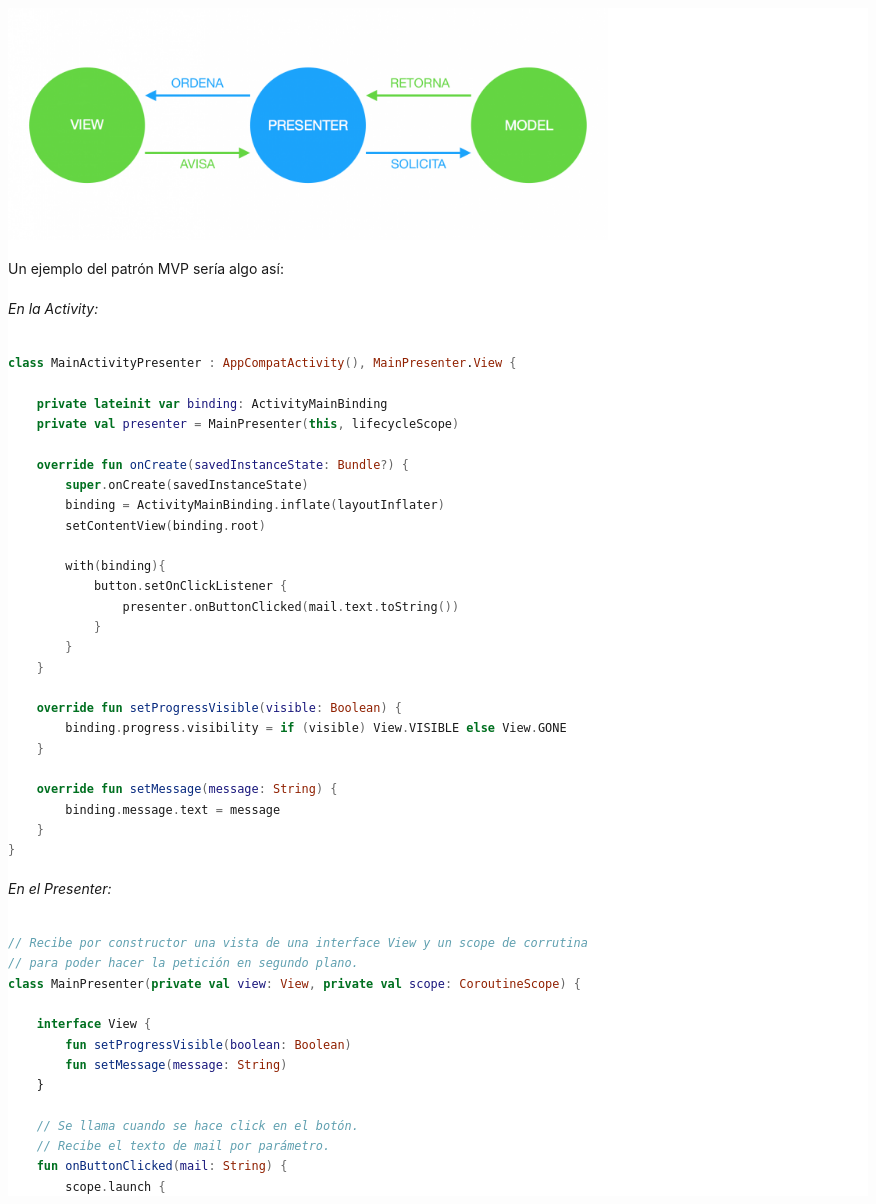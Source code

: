 <img src="MVP.png" width="600">

Un ejemplo del patrón MVP sería algo así:  

###### En la *Activity*:

```kotlin
class MainActivityPresenter : AppCompatActivity(), MainPresenter.View {

    private lateinit var binding: ActivityMainBinding
    private val presenter = MainPresenter(this, lifecycleScope)

    override fun onCreate(savedInstanceState: Bundle?) {
        super.onCreate(savedInstanceState)
        binding = ActivityMainBinding.inflate(layoutInflater)
        setContentView(binding.root)

        with(binding){
            button.setOnClickListener {
                presenter.onButtonClicked(mail.text.toString())
            }
        }
    }

    override fun setProgressVisible(visible: Boolean) {
        binding.progress.visibility = if (visible) View.VISIBLE else View.GONE
    }

    override fun setMessage(message: String) {
        binding.message.text = message
    }
}
```

###### En el *Presenter*:

```kotlin
// Recibe por constructor una vista de una interface View y un scope de corrutina
// para poder hacer la petición en segundo plano.
class MainPresenter(private val view: View, private val scope: CoroutineScope) {

    interface View {
        fun setProgressVisible(boolean: Boolean)
        fun setMessage(message: String)
    }

    // Se llama cuando se hace click en el botón.
    // Recibe el texto de mail por parámetro.
    fun onButtonClicked(mail: String) {
        scope.launch {
```